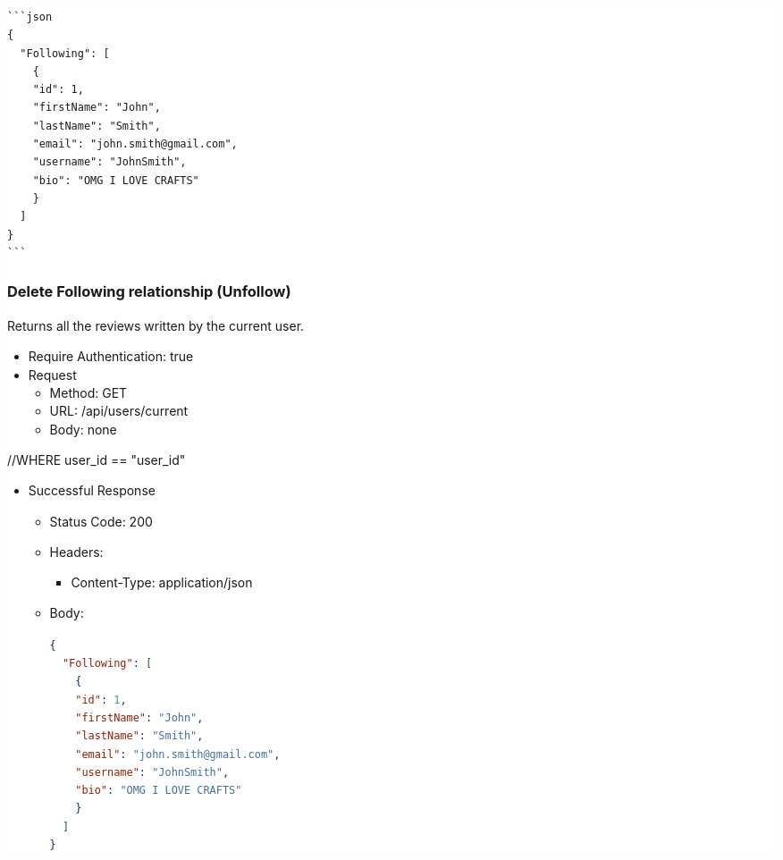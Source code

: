     ```json
    {
      "Following": [
        {
        "id": 1,
        "firstName": "John",
        "lastName": "Smith",
        "email": "john.smith@gmail.com",
        "username": "JohnSmith",
        "bio": "OMG I LOVE CRAFTS"
        }
      ]
    }
    ```

### Delete Following relationship (Unfollow)

Returns all the reviews written by the current user.

* Require Authentication: true
* Request
  * Method: GET
  * URL: /api/users/current
  * Body: none

//WHERE user_id == "user_id"

* Successful Response
  * Status Code: 200
  * Headers:
    * Content-Type: application/json
  * Body:

    ```json
    {
      "Following": [
        {
        "id": 1,
        "firstName": "John",
        "lastName": "Smith",
        "email": "john.smith@gmail.com",
        "username": "JohnSmith",
        "bio": "OMG I LOVE CRAFTS"
        }
      ]
    }
    ```
